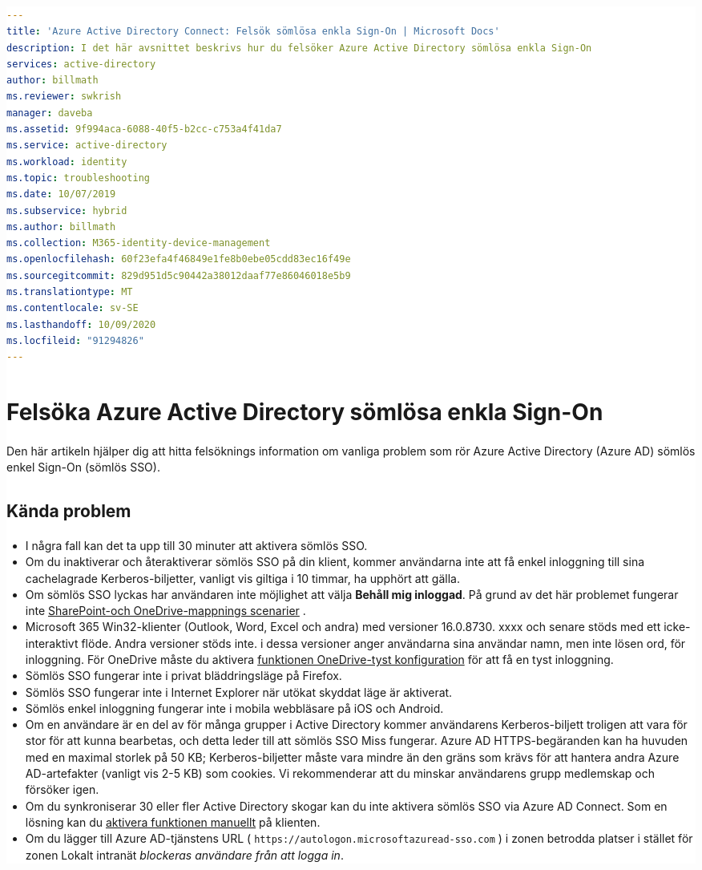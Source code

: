 ```yaml
---
title: 'Azure Active Directory Connect: Felsök sömlösa enkla Sign-On | Microsoft Docs'
description: I det här avsnittet beskrivs hur du felsöker Azure Active Directory sömlösa enkla Sign-On
services: active-directory
author: billmath
ms.reviewer: swkrish
manager: daveba
ms.assetid: 9f994aca-6088-40f5-b2cc-c753a4f41da7
ms.service: active-directory
ms.workload: identity
ms.topic: troubleshooting
ms.date: 10/07/2019
ms.subservice: hybrid
ms.author: billmath
ms.collection: M365-identity-device-management
ms.openlocfilehash: 60f23efa4f46849e1fe8b0ebe05cdd83ec16f49e
ms.sourcegitcommit: 829d951d5c90442a38012daaf77e86046018e5b9
ms.translationtype: MT
ms.contentlocale: sv-SE
ms.lasthandoff: 10/09/2020
ms.locfileid: "91294826"
---
```

# <a name="troubleshoot-azure-active-directory-seamless-single-sign-on"></a>Felsöka Azure Active Directory sömlösa enkla Sign-On

Den här artikeln hjälper dig att hitta felsöknings information om vanliga problem som rör Azure Active Directory (Azure AD) sömlös enkel Sign-On (sömlös SSO).

## <a name="known-issues"></a>Kända problem

- I några fall kan det ta upp till 30 minuter att aktivera sömlös SSO.
- Om du inaktiverar och återaktiverar sömlös SSO på din klient, kommer användarna inte att få enkel inloggning till sina cachelagrade Kerberos-biljetter, vanligt vis giltiga i 10 timmar, ha upphört att gälla.
- Om sömlös SSO lyckas har användaren inte möjlighet att välja **Behåll mig inloggad**. På grund av det här problemet fungerar inte [SharePoint-och OneDrive-mappnings scenarier](https://support.microsoft.com/help/2616712/how-to-configure-and-to-troubleshoot-mapped-network-drives-that-connec) .
- Microsoft 365 Win32-klienter (Outlook, Word, Excel och andra) med versioner 16.0.8730. xxxx och senare stöds med ett icke-interaktivt flöde. Andra versioner stöds inte. i dessa versioner anger användarna sina användar namn, men inte lösen ord, för inloggning. För OneDrive måste du aktivera [funktionen OneDrive-tyst konfiguration](https://techcommunity.microsoft.com/t5/Microsoft-OneDrive-Blog/Previews-for-Silent-Sync-Account-Configuration-and-Bandwidth/ba-p/120894) för att få en tyst inloggning.
- Sömlös SSO fungerar inte i privat bläddringsläge på Firefox.
- Sömlös SSO fungerar inte i Internet Explorer när utökat skyddat läge är aktiverat.
- Sömlös enkel inloggning fungerar inte i mobila webbläsare på iOS och Android.
- Om en användare är en del av för många grupper i Active Directory kommer användarens Kerberos-biljett troligen att vara för stor för att kunna bearbetas, och detta leder till att sömlös SSO Miss fungerar. Azure AD HTTPS-begäranden kan ha huvuden med en maximal storlek på 50 KB; Kerberos-biljetter måste vara mindre än den gräns som krävs för att hantera andra Azure AD-artefakter (vanligt vis 2-5 KB) som cookies. Vi rekommenderar att du minskar användarens grupp medlemskap och försöker igen.
- Om du synkroniserar 30 eller fler Active Directory skogar kan du inte aktivera sömlös SSO via Azure AD Connect. Som en lösning kan du [aktivera funktionen manuellt](#manual-reset-of-the-feature) på klienten.
- Om du lägger till Azure AD-tjänstens URL ( `https://autologon.microsoftazuread-sso.com` ) i zonen betrodda platser i stället för zonen Lokalt intranät *blockeras användare från att logga in*.